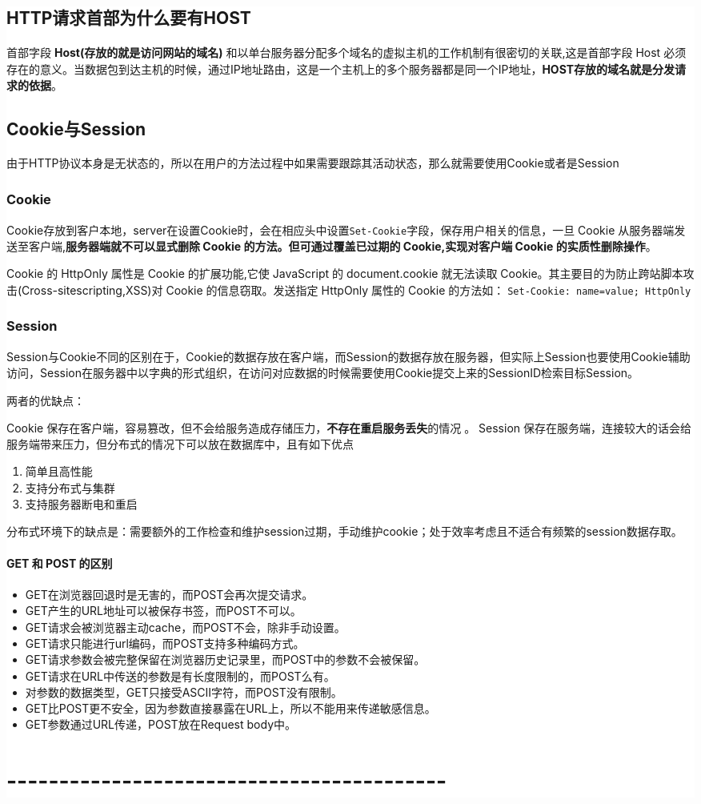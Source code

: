 

## HTTP请求首部为什么要有HOST

首部字段 **Host(存放的就是访问网站的域名)** 和以单台服务器分配多个域名的虚拟主机的工作机制有很密切的关联,这是首部字段 Host 必须存在的意义。当数据包到达主机的时候，通过IP地址路由，这是一个主机上的多个服务器都是同一个IP地址，**HOST存放的域名就是分发请求的依据**。



## Cookie与Session

由于HTTP协议本身是无状态的，所以在用户的方法过程中如果需要跟踪其活动状态，那么就需要使用Cookie或者是Session

### Cookie

Cookie存放到客户本地，server在设置Cookie时，会在相应头中设置`Set-Cookie`字段，保存用户相关的信息，一旦 Cookie 从服务器端发送至客户端,**服务器端就不可以显式删除 Cookie 的方法。但可通过覆盖已过期的 Cookie,实现对客户端 Cookie 的实质性删除操作**。

Cookie 的 HttpOnly 属性是 Cookie 的扩展功能,它使 JavaScript 的 document.cookie 就无法读取 Cookie。其主要目的为防止跨站脚本攻击(Cross-sitescripting,XSS)对 Cookie 的信息窃取。发送指定 HttpOnly 属性的 Cookie 的方法如：
`Set-Cookie: name=value; HttpOnly`

### Session

Session与Cookie不同的区别在于，Cookie的数据存放在客户端，而Session的数据存放在服务器，但实际上Session也要使用Cookie辅助访问，Session在服务器中以字典的形式组织，在访问对应数据的时候需要使用Cookie提交上来的SessionID检索目标Session。



两者的优缺点：

Cookie 保存在客户端，容易篡改，但不会给服务造成存储压力，**不存在重启服务丢失**的情况 。
Session 保存在服务端，连接较大的话会给服务端带来压力，但分布式的情况下可以放在数据库中，且有如下优点

1. 简单且高性能
2. 支持分布式与集群
3. 支持服务器断电和重启

分布式环境下的缺点是：需要额外的工作检查和维护session过期，手动维护cookie；处于效率考虑且不适合有频繁的session数据存取。



#### GET 和 POST 的区别

- GET在浏览器回退时是无害的，而POST会再次提交请求。 
- GET产生的URL地址可以被保存书签，而POST不可以。 
- GET请求会被浏览器主动cache，而POST不会，除非手动设置。 
- GET请求只能进行url编码，而POST支持多种编码方式。 
- GET请求参数会被完整保留在浏览器历史记录里，而POST中的参数不会被保留。 
- GET请求在URL中传送的参数是有长度限制的，而POST么有。 
- 对参数的数据类型，GET只接受ASCII字符，而POST没有限制。 
- GET比POST更不安全，因为参数直接暴露在URL上，所以不能用来传递敏感信息。 
- GET参数通过URL传递，POST放在Request body中。

# ------------------------------------------
